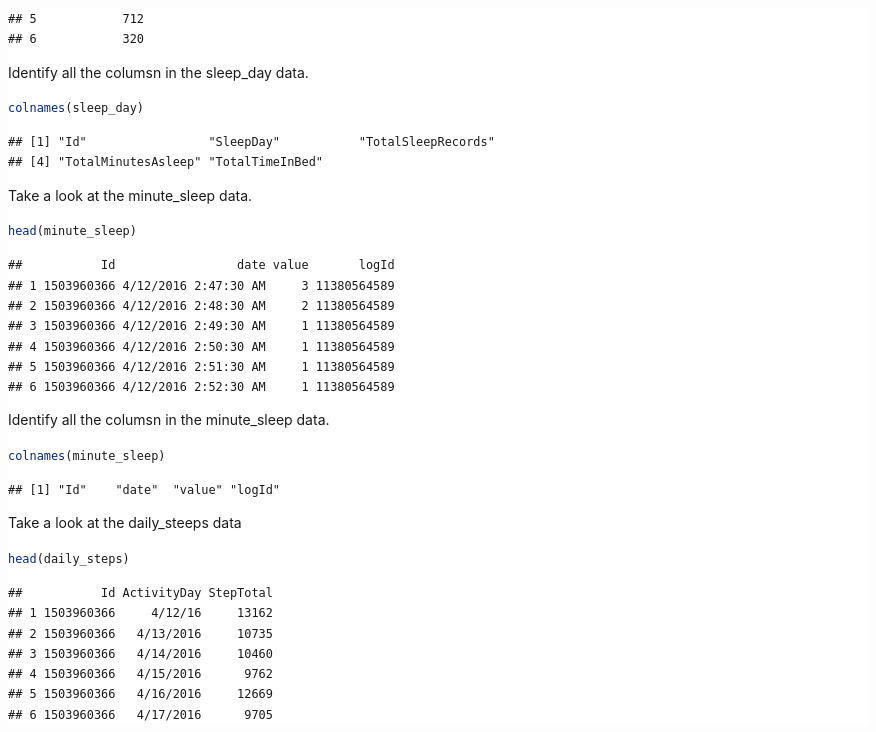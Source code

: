     ## 5            712
    ## 6            320

Identify all the columsn in the sleep_day data.

``` r
colnames(sleep_day)
```

    ## [1] "Id"                 "SleepDay"           "TotalSleepRecords" 
    ## [4] "TotalMinutesAsleep" "TotalTimeInBed"

Take a look at the minute_sleep data.

``` r
head(minute_sleep)
```

    ##           Id                 date value       logId
    ## 1 1503960366 4/12/2016 2:47:30 AM     3 11380564589
    ## 2 1503960366 4/12/2016 2:48:30 AM     2 11380564589
    ## 3 1503960366 4/12/2016 2:49:30 AM     1 11380564589
    ## 4 1503960366 4/12/2016 2:50:30 AM     1 11380564589
    ## 5 1503960366 4/12/2016 2:51:30 AM     1 11380564589
    ## 6 1503960366 4/12/2016 2:52:30 AM     1 11380564589

Identify all the columsn in the minute_sleep data.

``` r
colnames(minute_sleep)
```

    ## [1] "Id"    "date"  "value" "logId"

Take a look at the daily_steeps data

``` r
head(daily_steps)
```

    ##           Id ActivityDay StepTotal
    ## 1 1503960366     4/12/16     13162
    ## 2 1503960366   4/13/2016     10735
    ## 3 1503960366   4/14/2016     10460
    ## 4 1503960366   4/15/2016      9762
    ## 5 1503960366   4/16/2016     12669
    ## 6 1503960366   4/17/2016      9705
